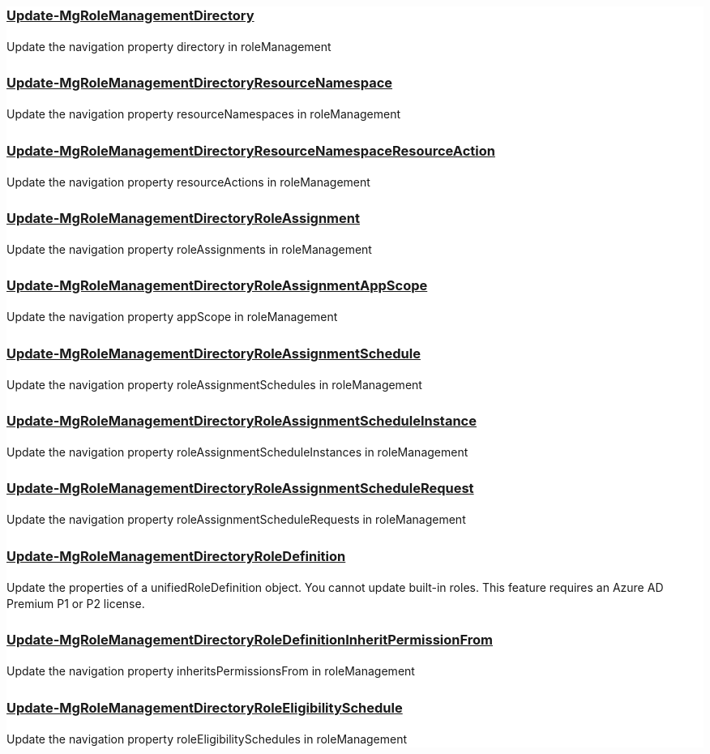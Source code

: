### [Update-MgRoleManagementDirectory](Update-MgRoleManagementDirectory.md)
Update the navigation property directory in roleManagement

### [Update-MgRoleManagementDirectoryResourceNamespace](Update-MgRoleManagementDirectoryResourceNamespace.md)
Update the navigation property resourceNamespaces in roleManagement

### [Update-MgRoleManagementDirectoryResourceNamespaceResourceAction](Update-MgRoleManagementDirectoryResourceNamespaceResourceAction.md)
Update the navigation property resourceActions in roleManagement

### [Update-MgRoleManagementDirectoryRoleAssignment](Update-MgRoleManagementDirectoryRoleAssignment.md)
Update the navigation property roleAssignments in roleManagement

### [Update-MgRoleManagementDirectoryRoleAssignmentAppScope](Update-MgRoleManagementDirectoryRoleAssignmentAppScope.md)
Update the navigation property appScope in roleManagement

### [Update-MgRoleManagementDirectoryRoleAssignmentSchedule](Update-MgRoleManagementDirectoryRoleAssignmentSchedule.md)
Update the navigation property roleAssignmentSchedules in roleManagement

### [Update-MgRoleManagementDirectoryRoleAssignmentScheduleInstance](Update-MgRoleManagementDirectoryRoleAssignmentScheduleInstance.md)
Update the navigation property roleAssignmentScheduleInstances in roleManagement

### [Update-MgRoleManagementDirectoryRoleAssignmentScheduleRequest](Update-MgRoleManagementDirectoryRoleAssignmentScheduleRequest.md)
Update the navigation property roleAssignmentScheduleRequests in roleManagement

### [Update-MgRoleManagementDirectoryRoleDefinition](Update-MgRoleManagementDirectoryRoleDefinition.md)
Update the properties of a unifiedRoleDefinition object.
You cannot update built-in roles.
This feature requires an Azure AD Premium P1 or P2 license.

### [Update-MgRoleManagementDirectoryRoleDefinitionInheritPermissionFrom](Update-MgRoleManagementDirectoryRoleDefinitionInheritPermissionFrom.md)
Update the navigation property inheritsPermissionsFrom in roleManagement

### [Update-MgRoleManagementDirectoryRoleEligibilitySchedule](Update-MgRoleManagementDirectoryRoleEligibilitySchedule.md)
Update the navigation property roleEligibilitySchedules in roleManagement
